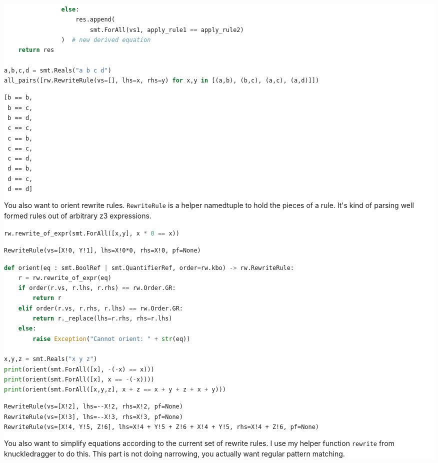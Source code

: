 ```python
                else:
                    res.append(
                        smt.ForAll(vs1, apply_rule1 == apply_rule2)
                )  # new derived equation
    return res

a,b,c,d = smt.Reals("a b c d")
all_pairs([rw.RewriteRule(vs=[], lhs=x, rhs=y) for x,y in [(a,b), (b,c), (a,c), (a,d)]])

```

    [b == b,
     b == c,
     b == d,
     c == c,
     c == b,
     c == c,
     c == d,
     d == b,
     d == c,
     d == d]

You also want to orient rewrite rules. `RewriteRule` is a helper namedtuple to hold the pieces of a rule. It's kind of parsing well formed rules out of arbitrary z3 expressions.

```python
rw.rewrite_of_expr(smt.ForAll([x,y], x * 0 == x))
```

    RewriteRule(vs=[X!0, Y!1], lhs=X!0*0, rhs=X!0, pf=None)

```python
def orient(eq : smt.BoolRef | smt.QuantifierRef, order=rw.kbo) -> rw.RewriteRule:
    r = rw.rewrite_of_expr(eq)
    if order(r.vs, r.lhs, r.rhs) == rw.Order.GR:
        return r
    elif order(r.vs, r.rhs, r.lhs) == rw.Order.GR:
        return r._replace(lhs=r.rhs, rhs=r.lhs)
    else:
        raise Exception("Cannot orient: " + str(eq))

x,y,z = smt.Reals("x y z")
print(orient(smt.ForAll([x], -(-x) == x)))
print(orient(smt.ForAll([x], x == -(-x))))
print(orient(smt.ForAll([x,y,z], x + z == x + y + z + x + y)))
```

    RewriteRule(vs=[X!2], lhs=--X!2, rhs=X!2, pf=None)
    RewriteRule(vs=[X!3], lhs=--X!3, rhs=X!3, pf=None)
    RewriteRule(vs=[X!4, Y!5, Z!6], lhs=X!4 + Y!5 + Z!6 + X!4 + Y!5, rhs=X!4 + Z!6, pf=None)

You also want to simplify equations according to the current set of rewrite rules. I use my helper function `rewrite` from knuckledragger to do this. This part is not doing narrowing, you actually want regular pattern matching.
